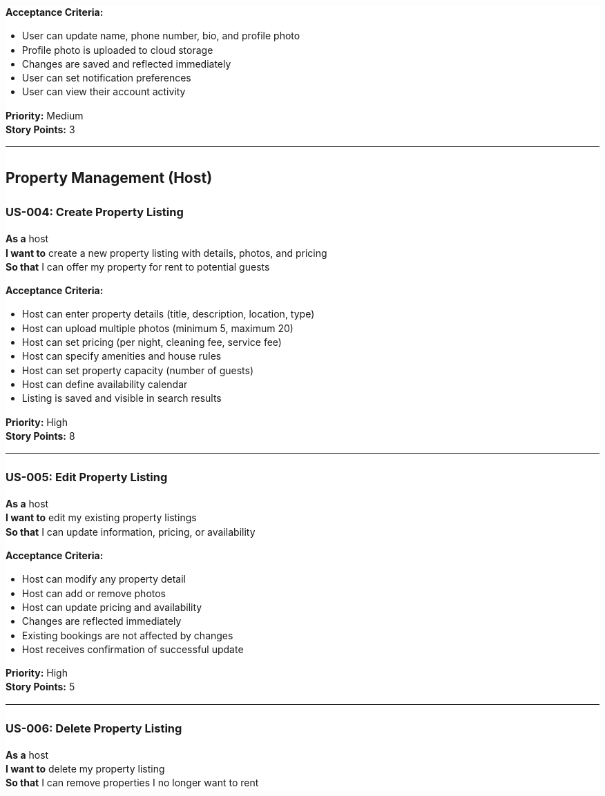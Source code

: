 **Acceptance Criteria:**
- User can update name, phone number, bio, and profile photo
- Profile photo is uploaded to cloud storage
- Changes are saved and reflected immediately
- User can set notification preferences
- User can view their account activity

**Priority:** Medium  
**Story Points:** 3

---

## Property Management (Host)

### US-004: Create Property Listing
**As a** host  
**I want to** create a new property listing with details, photos, and pricing  
**So that** I can offer my property for rent to potential guests

**Acceptance Criteria:**
- Host can enter property details (title, description, location, type)
- Host can upload multiple photos (minimum 5, maximum 20)
- Host can set pricing (per night, cleaning fee, service fee)
- Host can specify amenities and house rules
- Host can set property capacity (number of guests)
- Host can define availability calendar
- Listing is saved and visible in search results

**Priority:** High  
**Story Points:** 8

---

### US-005: Edit Property Listing
**As a** host  
**I want to** edit my existing property listings  
**So that** I can update information, pricing, or availability

**Acceptance Criteria:**
- Host can modify any property detail
- Host can add or remove photos
- Host can update pricing and availability
- Changes are reflected immediately
- Existing bookings are not affected by changes
- Host receives confirmation of successful update

**Priority:** High  
**Story Points:** 5

---

### US-006: Delete Property Listing
**As a** host  
**I want to** delete my property listing  
**So that** I can remove properties I no longer want to rent
